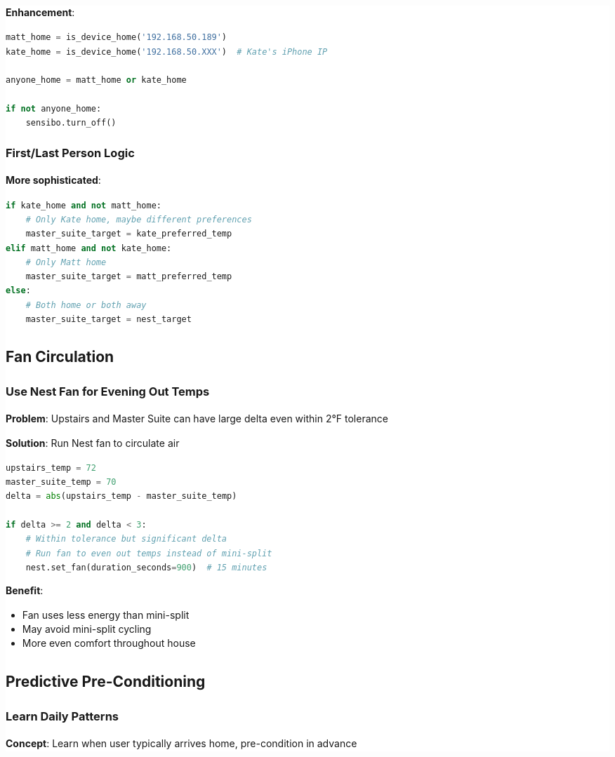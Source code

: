 **Enhancement**:
```python
matt_home = is_device_home('192.168.50.189')
kate_home = is_device_home('192.168.50.XXX')  # Kate's iPhone IP

anyone_home = matt_home or kate_home

if not anyone_home:
    sensibo.turn_off()
```

### First/Last Person Logic
**More sophisticated**:
```python
if kate_home and not matt_home:
    # Only Kate home, maybe different preferences
    master_suite_target = kate_preferred_temp
elif matt_home and not kate_home:
    # Only Matt home
    master_suite_target = matt_preferred_temp
else:
    # Both home or both away
    master_suite_target = nest_target
```

## Fan Circulation

### Use Nest Fan for Evening Out Temps
**Problem**: Upstairs and Master Suite can have large delta even within 2°F tolerance

**Solution**: Run Nest fan to circulate air
```python
upstairs_temp = 72
master_suite_temp = 70
delta = abs(upstairs_temp - master_suite_temp)

if delta >= 2 and delta < 3:
    # Within tolerance but significant delta
    # Run fan to even out temps instead of mini-split
    nest.set_fan(duration_seconds=900)  # 15 minutes
```

**Benefit**:
- Fan uses less energy than mini-split
- May avoid mini-split cycling
- More even comfort throughout house

## Predictive Pre-Conditioning

### Learn Daily Patterns
**Concept**: Learn when user typically arrives home, pre-condition in advance
